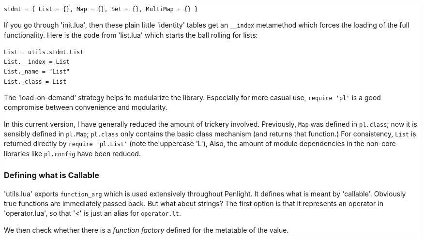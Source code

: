     stdmt = { List = {}, Map = {}, Set = {}, MultiMap = {} }

If you go through 'init.lua', then these plain little 'identity' tables get an `__index` metamethod which forces the loading of the full functionality. Here is the code from 'list.lua' which starts the ball rolling for lists:

    List = utils.stdmt.List
    List.__index = List
    List._name = "List"
    List._class = List

The 'load-on-demand' strategy helps to modularize the library.  Especially for more casual use, `require 'pl'` is a good compromise between convenience and modularity.

In this current version, I have generally reduced the amount of trickery involved. Previously, `Map` was defined in `pl.class`; now it is sensibly defined in `pl.Map`; `pl.class` only contains the basic class mechanism (and returns that function.) For consistency, `List` is returned directly by  `require 'pl.List'` (note the uppercase 'L'),  Also, the amount of module dependencies in the non-core libraries like `pl.config` have been reduced.

### Defining what is Callable

'utils.lua' exports `function_arg` which is used extensively throughout Penlight. It defines what is meant by 'callable'.  Obviously true functions are immediately passed back. But what about strings? The first option is that it represents an operator in 'operator.lua', so that '<' is just an alias for `operator.lt`.

We then check whether there is a _function factory_ defined for the metatable of the value.

